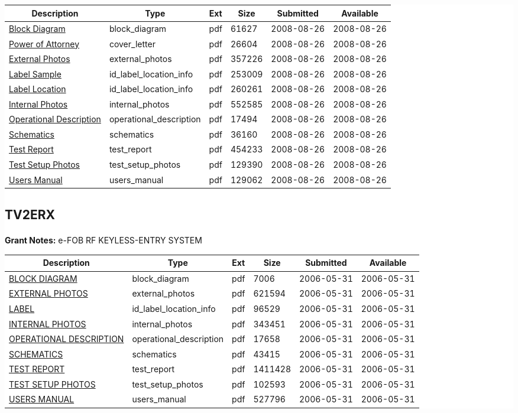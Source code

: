 | Description | Type | Ext | Size | Submitted | Available |
| ----------- | ---- | --- | ---- | --------- | --------- |
| [Block Diagram](TV2EFOBII/bdb8fa15874afe02756eb9fdd753bb4e/990464.pdf) | block_diagram | pdf | 61627 | 2008-08-26 | 2008-08-26 |
| [Power of Attorney](TV2EFOBII/bdb8fa15874afe02756eb9fdd753bb4e/990472.pdf) | cover_letter | pdf | 26604 | 2008-08-26 | 2008-08-26 |
| [External Photos](TV2EFOBII/bdb8fa15874afe02756eb9fdd753bb4e/990469.pdf) | external_photos | pdf | 357226 | 2008-08-26 | 2008-08-26 |
| [Label Sample](TV2EFOBII/bdb8fa15874afe02756eb9fdd753bb4e/990465.pdf) | id_label_location_info | pdf | 253009 | 2008-08-26 | 2008-08-26 |
| [Label Location](TV2EFOBII/bdb8fa15874afe02756eb9fdd753bb4e/990466.pdf) | id_label_location_info | pdf | 260261 | 2008-08-26 | 2008-08-26 |
| [Internal Photos](TV2EFOBII/bdb8fa15874afe02756eb9fdd753bb4e/990470.pdf) | internal_photos | pdf | 552585 | 2008-08-26 | 2008-08-26 |
| [Operational Description](TV2EFOBII/bdb8fa15874afe02756eb9fdd753bb4e/990468.pdf) | operational_description | pdf | 17494 | 2008-08-26 | 2008-08-26 |
| [Schematics](TV2EFOBII/bdb8fa15874afe02756eb9fdd753bb4e/990473.pdf) | schematics | pdf | 36160 | 2008-08-26 | 2008-08-26 |
| [Test Report](TV2EFOBII/bdb8fa15874afe02756eb9fdd753bb4e/990467.pdf) | test_report | pdf | 454233 | 2008-08-26 | 2008-08-26 |
| [Test Setup Photos](TV2EFOBII/bdb8fa15874afe02756eb9fdd753bb4e/990471.pdf) | test_setup_photos | pdf | 129390 | 2008-08-26 | 2008-08-26 |
| [Users Manual](TV2EFOBII/bdb8fa15874afe02756eb9fdd753bb4e/990474.pdf) | users_manual | pdf | 129062 | 2008-08-26 | 2008-08-26 |
## TV2ERX
**Grant Notes:** e-FOB RF KEYLESS-ENTRY SYSTEM

| Description | Type | Ext | Size | Submitted | Available |
| ----------- | ---- | --- | ---- | --------- | --------- |
| [BLOCK DIAGRAM](TV2ERX/7510af992db91e0b21cd6a0e720fa66d/663348.pdf) | block_diagram | pdf | 7006 | 2006-05-31 | 2006-05-31 |
| [EXTERNAL PHOTOS](TV2ERX/7510af992db91e0b21cd6a0e720fa66d/663340.pdf) | external_photos | pdf | 621594 | 2006-05-31 | 2006-05-31 |
| [LABEL](TV2ERX/7510af992db91e0b21cd6a0e720fa66d/663342.pdf) | id_label_location_info | pdf | 96529 | 2006-05-31 | 2006-05-31 |
| [INTERNAL PHOTOS](TV2ERX/7510af992db91e0b21cd6a0e720fa66d/663349.pdf) | internal_photos | pdf | 343451 | 2006-05-31 | 2006-05-31 |
| [OPERATIONAL DESCRIPTION](TV2ERX/7510af992db91e0b21cd6a0e720fa66d/663343.pdf) | operational_description | pdf | 17658 | 2006-05-31 | 2006-05-31 |
| [SCHEMATICS](TV2ERX/7510af992db91e0b21cd6a0e720fa66d/663347.pdf) | schematics | pdf | 43415 | 2006-05-31 | 2006-05-31 |
| [TEST REPORT](TV2ERX/7510af992db91e0b21cd6a0e720fa66d/663345.pdf) | test_report | pdf | 1411428 | 2006-05-31 | 2006-05-31 |
| [TEST SETUP PHOTOS](TV2ERX/7510af992db91e0b21cd6a0e720fa66d/663346.pdf) | test_setup_photos | pdf | 102593 | 2006-05-31 | 2006-05-31 |
| [USERS MANUAL](TV2ERX/7510af992db91e0b21cd6a0e720fa66d/663344.pdf) | users_manual | pdf | 527796 | 2006-05-31 | 2006-05-31 |
